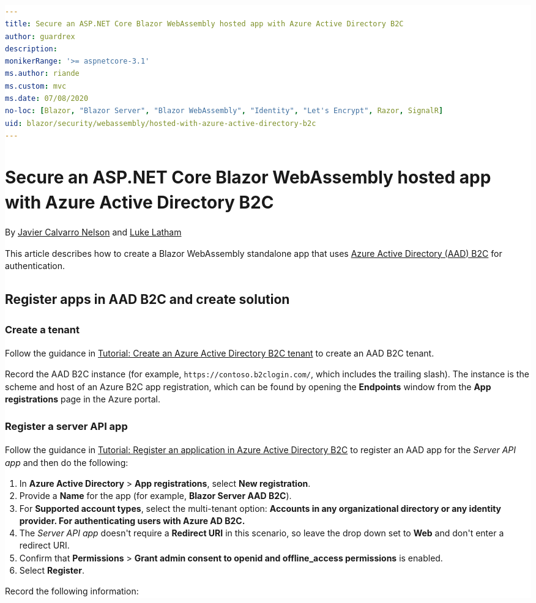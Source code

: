 ```yaml
---
title: Secure an ASP.NET Core Blazor WebAssembly hosted app with Azure Active Directory B2C
author: guardrex
description: 
monikerRange: '>= aspnetcore-3.1'
ms.author: riande
ms.custom: mvc
ms.date: 07/08/2020
no-loc: [Blazor, "Blazor Server", "Blazor WebAssembly", "Identity", "Let's Encrypt", Razor, SignalR]
uid: blazor/security/webassembly/hosted-with-azure-active-directory-b2c
---
```

# Secure an ASP.NET Core Blazor WebAssembly hosted app with Azure Active Directory B2C

By [Javier Calvarro Nelson](https://github.com/javiercn) and [Luke Latham](https://github.com/guardrex)

This article describes how to create a Blazor WebAssembly standalone app that uses [Azure Active Directory (AAD) B2C](/azure/active-directory-b2c/overview) for authentication.

## Register apps in AAD B2C and create solution

### Create a tenant

Follow the guidance in [Tutorial: Create an Azure Active Directory B2C tenant](/azure/active-directory-b2c/tutorial-create-tenant) to create an AAD B2C tenant.

Record the AAD B2C instance (for example, `https://contoso.b2clogin.com/`, which includes the trailing slash). The instance is the scheme and host of an Azure B2C app registration, which can be found by opening the **Endpoints** window from the **App registrations** page in the Azure portal.

### Register a server API app

Follow the guidance in [Tutorial: Register an application in Azure Active Directory B2C](/azure/active-directory-b2c/tutorial-register-applications) to register an AAD app for the *Server API app* and then do the following:

1. In **Azure Active Directory** > **App registrations**, select **New registration**.
1. Provide a **Name** for the app (for example, **Blazor Server AAD B2C**).
1. For **Supported account types**, select the multi-tenant option: **Accounts in any organizational directory or any identity provider. For authenticating users with Azure AD B2C.**
1. The *Server API app* doesn't require a **Redirect URI** in this scenario, so leave the drop down set to **Web** and don't enter a redirect URI.
1. Confirm that **Permissions** > **Grant admin consent to openid and offline_access permissions** is enabled.
1. Select **Register**.

Record the following information:
